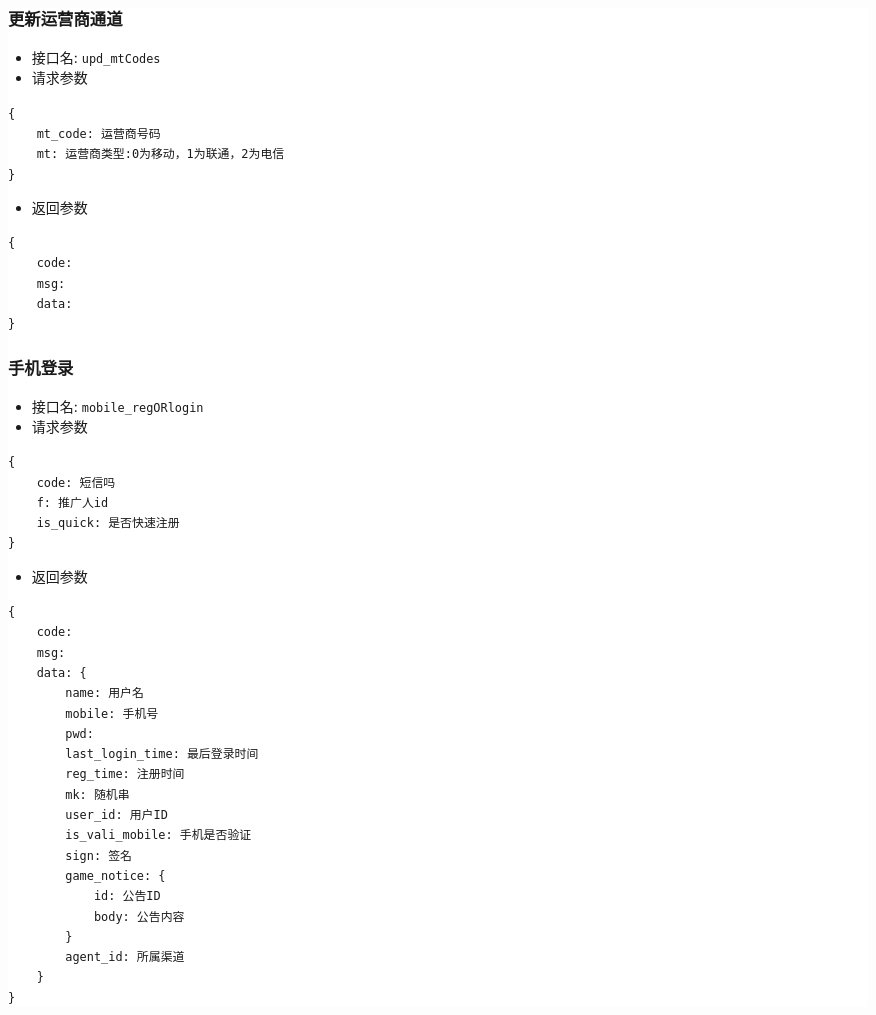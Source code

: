 ```
```

### 更新运营商通道
- 接口名: `upd_mtCodes`
- 请求参数
```
{
    mt_code: 运营商号码
    mt: 运营商类型:0为移动，1为联通，2为电信
}
```
- 返回参数
```
{
    code:
    msg:
    data:
}
```

### 手机登录
- 接口名: `mobile_regORlogin`
- 请求参数
```
{
    code: 短信吗
    f: 推广人id
    is_quick: 是否快速注册
}
```
- 返回参数
```
{
    code:
    msg:
    data: {
        name: 用户名
        mobile: 手机号
        pwd: 
        last_login_time: 最后登录时间
        reg_time: 注册时间
        mk: 随机串
        user_id: 用户ID
        is_vali_mobile: 手机是否验证
        sign: 签名
        game_notice: {
            id: 公告ID
            body: 公告内容
        }
        agent_id: 所属渠道
    }
}
```
